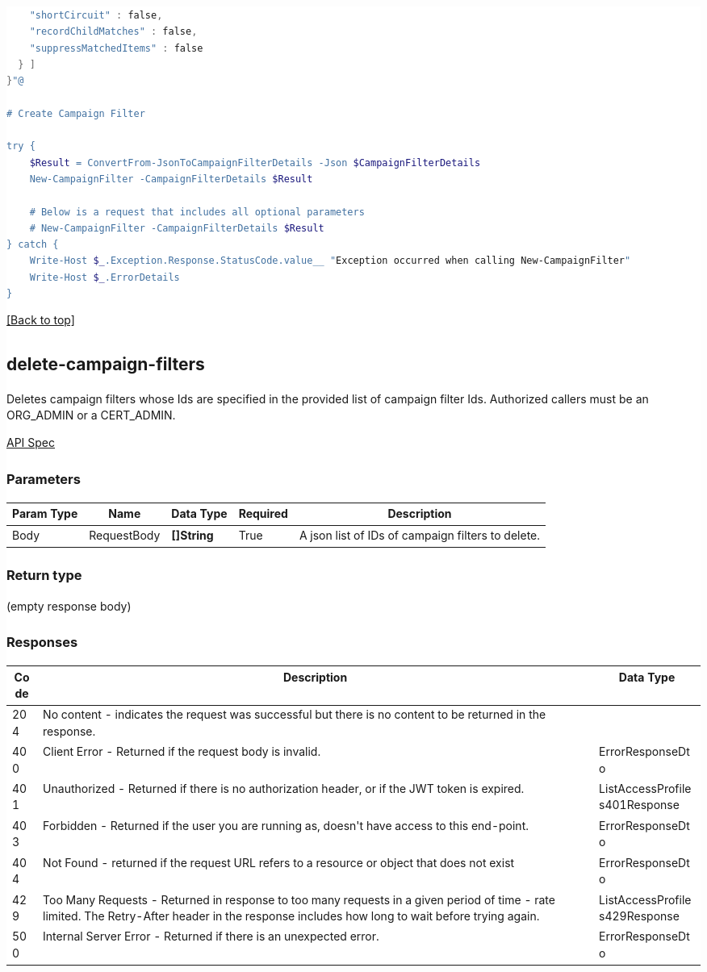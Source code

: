 ```powershell
    "shortCircuit" : false,
    "recordChildMatches" : false,
    "suppressMatchedItems" : false
  } ]
}"@

# Create Campaign Filter

try {
    $Result = ConvertFrom-JsonToCampaignFilterDetails -Json $CampaignFilterDetails
    New-CampaignFilter -CampaignFilterDetails $Result 
    
    # Below is a request that includes all optional parameters
    # New-CampaignFilter -CampaignFilterDetails $Result  
} catch {
    Write-Host $_.Exception.Response.StatusCode.value__ "Exception occurred when calling New-CampaignFilter"
    Write-Host $_.ErrorDetails
}
```
[[Back to top]](#) 
## delete-campaign-filters
Deletes campaign filters whose Ids are specified in the provided list of campaign filter Ids. Authorized callers must be an ORG_ADMIN or a CERT_ADMIN.



[API Spec](https://developer.sailpoint.com/docs/api/v3/delete-campaign-filters)

### Parameters 
Param Type | Name | Data Type | Required  | Description
------------- | ------------- | ------------- | ------------- | ------------- 
 Body  | RequestBody | **[]String** | True  | A json list of IDs of campaign filters to delete.

### Return type
 (empty response body)

### Responses
Code | Description  | Data Type
------------- | ------------- | -------------
204 | No content - indicates the request was successful but there is no content to be returned in the response. | 
400 | Client Error - Returned if the request body is invalid. | ErrorResponseDto
401 | Unauthorized - Returned if there is no authorization header, or if the JWT token is expired. | ListAccessProfiles401Response
403 | Forbidden - Returned if the user you are running as, doesn&#39;t have access to this end-point. | ErrorResponseDto
404 | Not Found - returned if the request URL refers to a resource or object that does not exist | ErrorResponseDto
429 | Too Many Requests - Returned in response to too many requests in a given period of time - rate limited. The Retry-After header in the response includes how long to wait before trying again. | ListAccessProfiles429Response
500 | Internal Server Error - Returned if there is an unexpected error. | ErrorResponseDto
